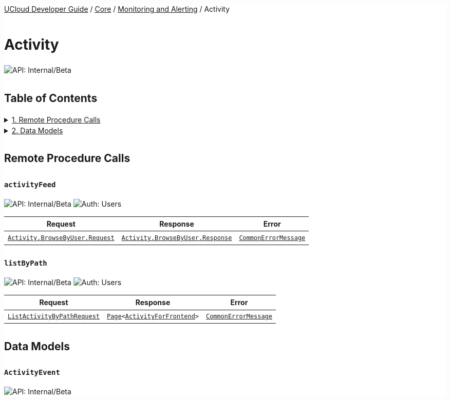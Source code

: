 [UCloud Developer Guide](/docs/developer-guide/README.md) / [Core](/docs/developer-guide/core/README.md) / [Monitoring and Alerting](/docs/developer-guide/core/monitoring/README.md) / Activity
# Activity

![API: Internal/Beta](https://img.shields.io/static/v1?label=API&message=Internal/Beta&color=red&style=flat-square)


## Table of Contents
<details><summary>
<a href='#remote-procedure-calls'>1. Remote Procedure Calls</a>
</summary></details>

<details><summary>
<a href='#data-models'>2. Data Models</a>
</summary></details>


## Remote Procedure Calls

### `activityFeed`

![API: Internal/Beta](https://img.shields.io/static/v1?label=API&message=Internal/Beta&color=red&style=flat-square)
![Auth: Users](https://img.shields.io/static/v1?label=Auth&message=Users&color=informational&style=flat-square)



| Request | Response | Error |
|---------|----------|-------|
|<code><a href='#activity.browsebyuser.request'>Activity.BrowseByUser.Request</a></code>|<code><a href='#activity.browsebyuser.response'>Activity.BrowseByUser.Response</a></code>|<code><a href='/docs/reference/dk.sdu.cloud.CommonErrorMessage.md'>CommonErrorMessage</a></code>|



### `listByPath`

![API: Internal/Beta](https://img.shields.io/static/v1?label=API&message=Internal/Beta&color=red&style=flat-square)
![Auth: Users](https://img.shields.io/static/v1?label=Auth&message=Users&color=informational&style=flat-square)



| Request | Response | Error |
|---------|----------|-------|
|<code><a href='#listactivitybypathrequest'>ListActivityByPathRequest</a></code>|<code><a href='/docs/reference/dk.sdu.cloud.Page.md'>Page</a>&lt;<a href='#activityforfrontend'>ActivityForFrontend</a>&gt;</code>|<code><a href='/docs/reference/dk.sdu.cloud.CommonErrorMessage.md'>CommonErrorMessage</a></code>|




## Data Models

### `ActivityEvent`

![API: Internal/Beta](https://img.shields.io/static/v1?label=API&message=Internal/Beta&color=red&style=flat-square)
